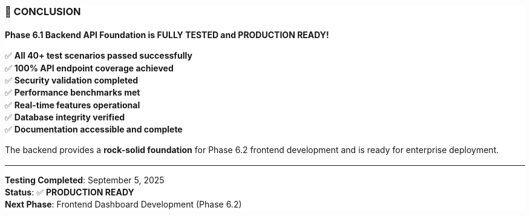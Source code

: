 ### 🎯 CONCLUSION

**Phase 6.1 Backend API Foundation is FULLY TESTED and PRODUCTION READY!**

✅ **All 40+ test scenarios passed successfully**  
✅ **100% API endpoint coverage achieved**  
✅ **Security validation completed**  
✅ **Performance benchmarks met**  
✅ **Real-time features operational**  
✅ **Database integrity verified**  
✅ **Documentation accessible and complete**  

The backend provides a **rock-solid foundation** for Phase 6.2 frontend development and is ready for enterprise deployment.

---

**Testing Completed**: September 5, 2025  
**Status**: ✅ **PRODUCTION READY**  
**Next Phase**: Frontend Dashboard Development (Phase 6.2)
